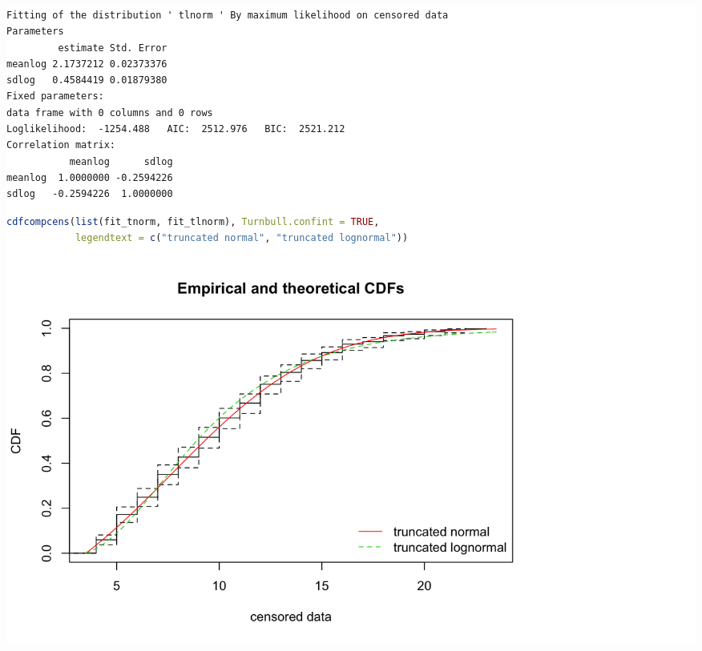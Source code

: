 ```
Fitting of the distribution ' tlnorm ' By maximum likelihood on censored data 
Parameters
         estimate Std. Error
meanlog 2.1737212 0.02373376
sdlog   0.4584419 0.01879380
Fixed parameters:
data frame with 0 columns and 0 rows
Loglikelihood:  -1254.488   AIC:  2512.976   BIC:  2521.212 
Correlation matrix:
           meanlog      sdlog
meanlog  1.0000000 -0.2594226
sdlog   -0.2594226  1.0000000
```

```r
cdfcompcens(list(fit_tnorm, fit_tlnorm), Turnbull.confint = TRUE, 
            legendtext = c("truncated normal", "truncated lognormal"))
```

<img src="2017-09-19_files/figure-html/fit_trial_lnorm-1.png" width="672" />
